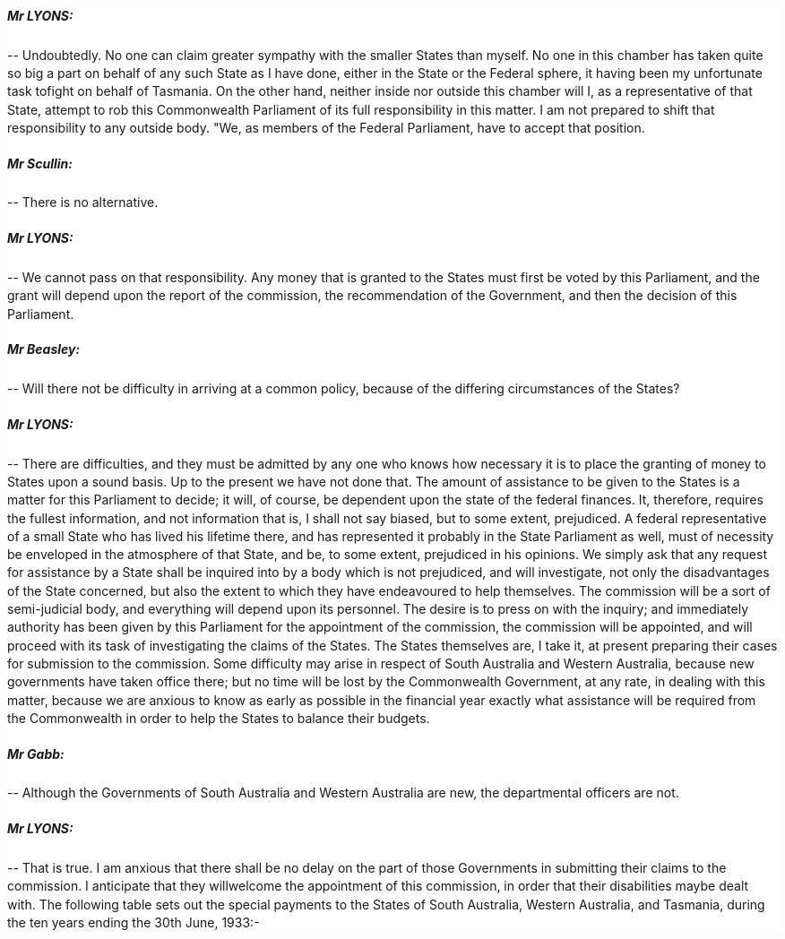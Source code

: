 ##### Mr LYONS:

-- Undoubtedly. No one can claim greater sympathy with the smaller States than myself. No one in this chamber has taken quite so big a part on behalf of any such State as I have done, either in the State or the Federal sphere, it having been my unfortunate task tofight on behalf of Tasmania. On the other hand, neither inside nor outside this chamber will I, as a representative of that State, attempt to rob this Commonwealth Parliament of its full responsibility in this matter. I am not prepared to shift that responsibility to any outside body. "We, as members of the Federal Parliament, have to accept that position. 

##### Mr Scullin:

-- There is no alternative. 

##### Mr LYONS:

-- We cannot pass on that responsibility. Any money that is granted to the States must first be voted by this Parliament, and the grant will depend upon the report of the commission, the recommendation of the Government, and then the decision of this Parliament. 

##### Mr Beasley:

-- Will there not be difficulty in arriving at a common policy, because of the differing circumstances of the States? 

##### Mr LYONS:

-- There are difficulties, and they must be admitted by any one who knows how necessary it is to place the granting of money to States upon a sound basis. Up to the present we have not done that. The amount of assistance to be given to the States is a matter for this Parliament to decide; it will, of course, be dependent upon the state of the federal finances. It, therefore, requires the fullest information, and not information that is, I shall not say biased, but to some extent, prejudiced. A federal representative of a small State who has lived his lifetime there, and has represented it probably in the State Parliament as well, must of necessity be enveloped in the atmosphere of that State, and be, to some extent, prejudiced in his opinions. We simply ask that any request for assistance by a State shall be inquired into by a body which is not prejudiced, and will investigate, not only the disadvantages of the State concerned, but also the extent to which they have endeavoured to help themselves. The commission will be a sort of semi-judicial body, and everything will depend upon its personnel. The desire is to press on with the inquiry; and immediately authority has been given by this Parliament for the appointment of the commission, the commission will be appointed, and will proceed with its task of investigating the claims of the States. The States themselves are, I take it, at present preparing their cases for submission to the commission. Some difficulty may arise in respect of South Australia and Western Australia, because new governments have taken office there; but no time will be lost by the Commonwealth Government, at any rate, in dealing with this matter, because we are anxious to know as early as possible in the financial year exactly what assistance will be required from the Commonwealth in order to help the States to balance their budgets. 

##### Mr Gabb:

-- Although the Governments of South Australia and Western Australia are new, the departmental officers are not. 

##### Mr LYONS:

-- That is true. I am anxious that there shall be no delay on the part of those Governments in submitting their claims to the commission. I anticipate that they willwelcome the appointment of this commission, in order that their disabilities maybe dealt with. The  following table sets out the special payments to the States of South Australia, Western Australia, and Tasmania, during the ten years ending the 30th June, 1933:- 
